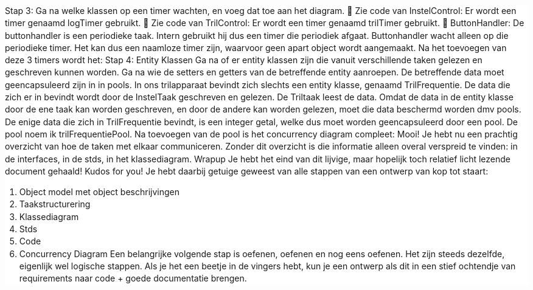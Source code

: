 Stap 3: Ga na welke klassen op een timer wachten, en voeg dat toe aan het
diagram.
 Zie code van InstelControl: Er wordt een timer genaamd logTimer gebruikt.
 Zie code van TrilControl: Er wordt een timer genaamd trilTimer gebruikt.
 ButtonHandler: De buttonhandler is een periodieke taak. Intern gebruikt hij dus een timer
die periodiek afgaat. Buttonhandler wacht alleen op die periodieke timer. Het kan dus een
naamloze timer zijn, waarvoor geen apart object wordt aangemaakt.
Na het toevoegen van deze 3 timers wordt het:
Stap 4: Entity Klassen
Ga na of er entity klassen zijn die vanuit verschillende taken gelezen en geschreven kunnen worden.
Ga na wie de setters en getters van de betreffende entity aanroepen. De betreffende data moet
geencapsuleerd zijn in in pools.
In ons trilapparaat bevindt zich slechts een entity klasse, genaamd TrilFrequentie. De data die zich er
in bevindt wordt door de InstelTaak geschreven en gelezen. De Triltaak leest de data. Omdat de data
in de entity klasse door de ene taak kan worden geschreven, en door de andere kan worden gelezen,
moet die data beschermd worden dmv pools.
De enige data die zich in TrilFrequentie bevindt, is een integer getal, welke dus moet worden
geencapsuleerd door een pool. De pool noem ik trilFrequentiePool.
Na toevoegen van de pool is het concurrency diagram compleet:
Mooi! Je hebt nu een prachtig overzicht van hoe de taken met elkaar communiceren.
Zonder dit overzicht is die informatie alleen overal verspreid te vinden: in de interfaces, in de stds, in
het klassediagram.
Wrapup
Je hebt het eind van dit lijvige, maar hopelijk toch relatief licht lezende document gehaald!
Kudos for you!
Je hebt daarbij getuige geweest van alle stappen van een ontwerp van kop tot staart:
1. Object model met object beschrijvingen
2. Taakstructurering
3. Klassediagram
4. Stds
5. Code
6. Concurrency Diagram
Een belangrijke volgende stap is oefenen, oefenen en nog eens oefenen. Het zijn steeds dezelfde,
eigenlijk wel logische stappen.
Als je het een beetje in de vingers hebt, kun je een ontwerp als dit in een stief ochtendje van
requirements naar code + goede documentatie brengen.